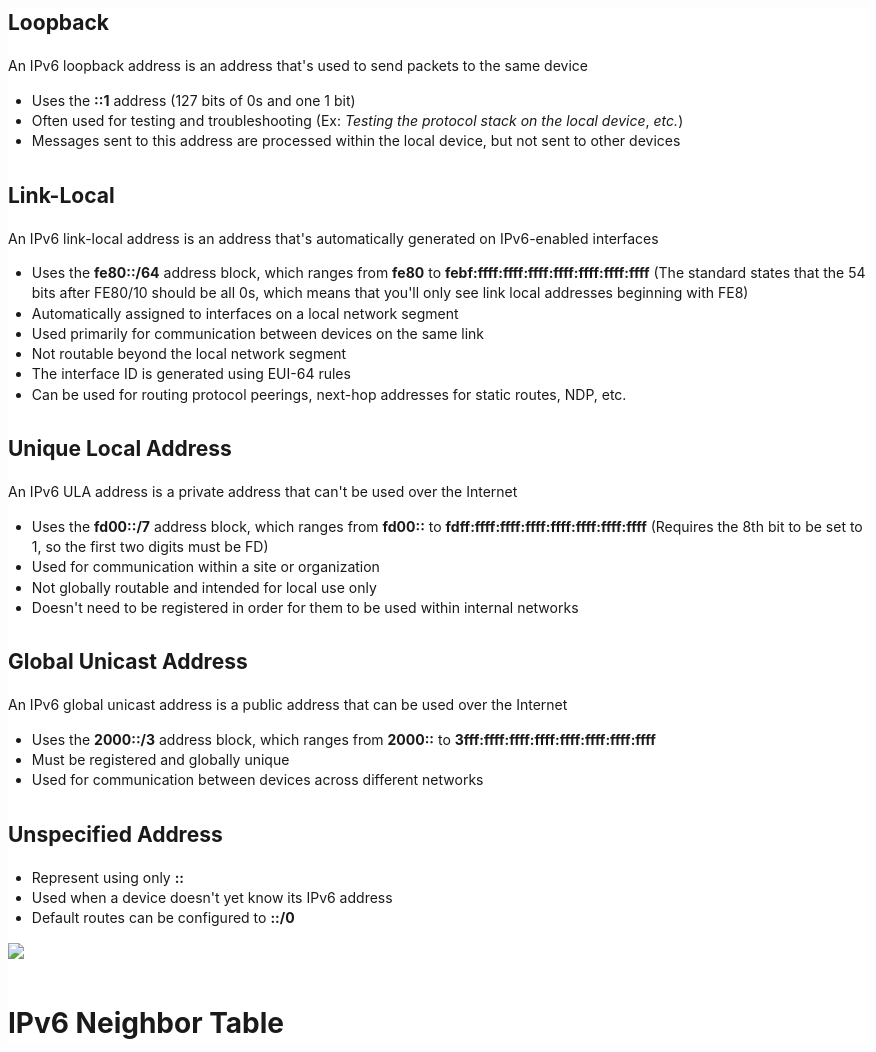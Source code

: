 ## Loopback

An IPv6 loopback address is an address that's used to send packets to the same device

* Uses the **::1** address (127 bits of 0s and one 1 bit)
* Often used for testing and troubleshooting (Ex: *Testing the protocol stack on the local device*, *etc.*)
* Messages sent to this address are processed within the local device, but not sent to other devices

## Link-Local

An IPv6 link-local address is an address that's automatically generated on IPv6-enabled interfaces

* Uses the **fe80::/64** address block, which ranges from **fe80** to **febf:ffff:ffff:ffff:ffff:ffff:ffff:ffff** (The standard states that the 54 bits after FE80/10 should be all 0s, which means that you'll only see link local addresses beginning with FE8)
* Automatically assigned to interfaces on a local network segment
* Used primarily for communication between devices on the same link
* Not routable beyond the local network segment
* The interface ID is generated using EUI-64 rules
* Can be used for routing protocol peerings, next-hop addresses for static routes, NDP, etc.

## Unique Local Address

An IPv6 ULA address is a private address that can't be used over the Internet

* Uses the **fd00::/7** address block, which ranges from **fd00::** to **fdff:ffff:ffff:ffff:ffff:ffff:ffff:ffff** (Requires the 8th bit to be set to 1, so the first two digits must be FD)
* Used for communication within a site or organization
* Not globally routable and intended for local use only
* Doesn't need to be registered in order for them to be used within internal networks

## Global Unicast Address

An IPv6 global unicast address is a public address that can be used over the Internet

* Uses the **2000::/3** address block, which ranges from **2000::** to **3fff:ffff:ffff:ffff:ffff:ffff:ffff:ffff**
* Must be registered and globally unique
* Used for communication between devices across different networks

## Unspecified Address

* Represent using only **::**
* Used when a device doesn't yet know its IPv6 address
* Default routes can be configured to **::/0**

![](https://github.com/JonmarCorpuz/SecondBrain/blob/main/Assets/Whitespace.png)

# IPv6 Neighbor Table
